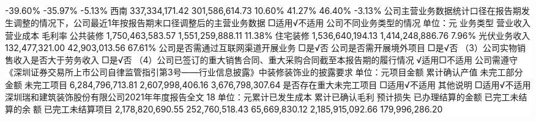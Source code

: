 -39.60%
-35.97%
-5.13%
西南
337,334,171.42
301,586,614.73
10.60%
41.27%
46.40%
-3.13%
公司主营业务数据统计口径在报告期发生调整的情况下，公司最近1年按报告期末口径调整后的主营业务数据
□适用√不适用
公司不同业务类型的情况
单位：元
业务类型
营业收入
营业成本
毛利率
公共装修
1,750,463,583.57
1,551,259,888.11
11.38%
住宅装修
1,536,640,194.13
1,414,248,886.76
7.96%
光伏业务收入
132,477,321.00
42,903,013.56
67.61%
公司是否需通过互联网渠道开展业务
□是√否
公司是否需开展境外项目
□是√否
（3）公司实物销售收入是否大于劳务收入
□是√否
（4）公司已签订的重大销售合同、重大采购合同截至本报告期的履行情况
√适用□不适用
公司需遵守《深圳证券交易所上市公司自律监管指引第3号——行业信息披露》中装修装饰业的披露要求
单位：元项目金额
累计确认产值
未完工部分金额
未完工项目
6,284,796,713.81
2,607,998,406.16
3,676,798,307.64
是否存在重大未完工项目
□适用√不适用
其他说明
□适用√不适用
深圳瑞和建筑装饰股份有限公司2021年年度报告全文
18
单位：元累计已发生成本
累计已确认毛利
预计损失
已办理结算的金额
已完工未结算的余
额
已完工未结算项目
2,178,820,690.55
252,760,518.43
65,669,830.12
2,185,915,092.66
179,996,286.20